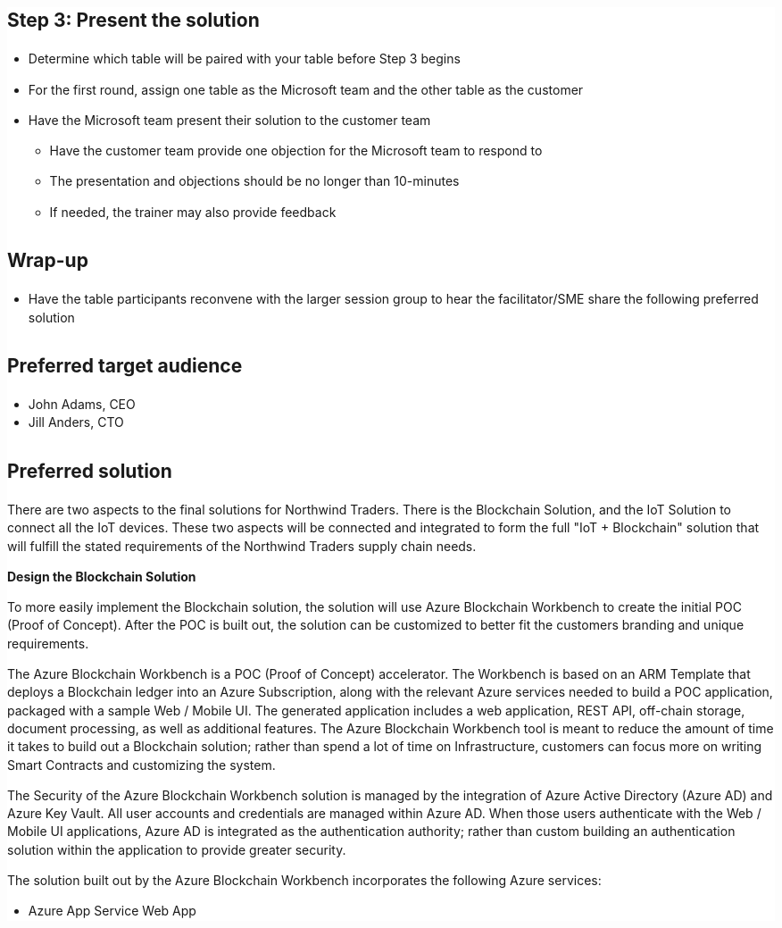 ## Step 3: Present the solution

- Determine which table will be paired with your table before Step 3 begins

- For the first round, assign one table as the Microsoft team and the other table as the customer

- Have the Microsoft team present their solution to the customer team

    - Have the customer team provide one objection for the Microsoft team to respond to

    - The presentation and objections should be no longer than 10-minutes

    - If needed, the trainer may also provide feedback

## Wrap-up

- Have the table participants reconvene with the larger session group to hear the facilitator/SME share the following preferred solution

## Preferred target audience

- John Adams, CEO
- Jill Anders, CTO

## Preferred solution

There are two aspects to the final solutions for Northwind Traders. There is the Blockchain Solution, and the IoT Solution to connect all the IoT devices. These two aspects will be connected and integrated to form the full "IoT + Blockchain" solution that will fulfill the stated requirements of the Northwind Traders supply chain needs.

**Design the Blockchain Solution**

To more easily implement the Blockchain solution, the solution will use Azure Blockchain Workbench to create the initial POC (Proof of Concept). After the POC is built out, the solution can be customized to better fit the customers branding and unique requirements.

The Azure Blockchain Workbench is a POC (Proof of Concept) accelerator. The Workbench is based on an ARM Template that deploys a Blockchain ledger into an Azure Subscription, along with the relevant Azure services needed to build a POC application, packaged with a sample Web / Mobile UI. The generated application includes a web application, REST API, off-chain storage, document processing, as well as additional features. The Azure Blockchain Workbench tool is meant to reduce the amount of time it takes to build out a Blockchain solution; rather than spend a lot of time on Infrastructure, customers can focus more on writing Smart Contracts and customizing the system.

The Security of the Azure Blockchain Workbench solution is managed by the integration of Azure Active Directory (Azure AD) and Azure Key Vault. All user accounts and credentials are managed within Azure AD. When those users authenticate with the Web / Mobile UI applications, Azure AD is integrated as the authentication authority; rather than custom building an authentication solution within the application to provide greater security.

The solution built out by the Azure Blockchain Workbench incorporates the following Azure services:

- Azure App Service Web App

